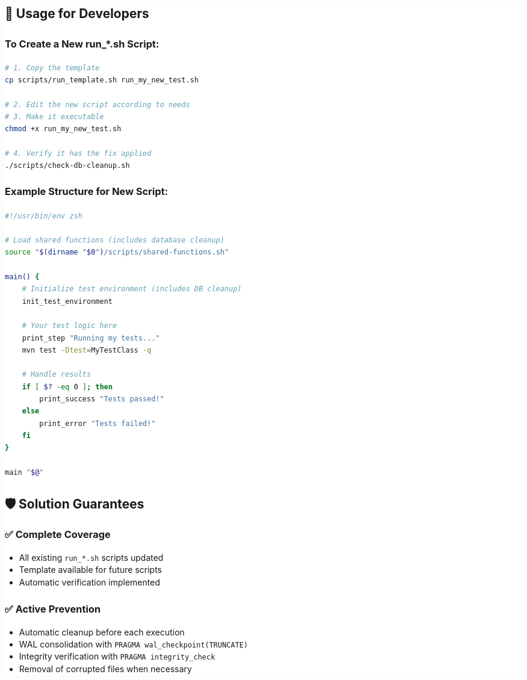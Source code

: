 ## 📝 Usage for Developers

### To Create a New run_*.sh Script:
```bash
# 1. Copy the template
cp scripts/run_template.sh run_my_new_test.sh

# 2. Edit the new script according to needs
# 3. Make it executable
chmod +x run_my_new_test.sh

# 4. Verify it has the fix applied
./scripts/check-db-cleanup.sh
```

### Example Structure for New Script:
```bash
#!/usr/bin/env zsh

# Load shared functions (includes database cleanup)
source "$(dirname "$0")/scripts/shared-functions.sh"

main() {
    # Initialize test environment (includes DB cleanup)
    init_test_environment
    
    # Your test logic here
    print_step "Running my tests..."
    mvn test -Dtest=MyTestClass -q
    
    # Handle results
    if [ $? -eq 0 ]; then
        print_success "Tests passed!"
    else
        print_error "Tests failed!"
    fi
}

main "$@"
```

## 🛡️ Solution Guarantees

### ✅ **Complete Coverage**
- All existing `run_*.sh` scripts updated
- Template available for future scripts
- Automatic verification implemented

### ✅ **Active Prevention**
- Automatic cleanup before each execution
- WAL consolidation with `PRAGMA wal_checkpoint(TRUNCATE)`
- Integrity verification with `PRAGMA integrity_check`
- Removal of corrupted files when necessary
